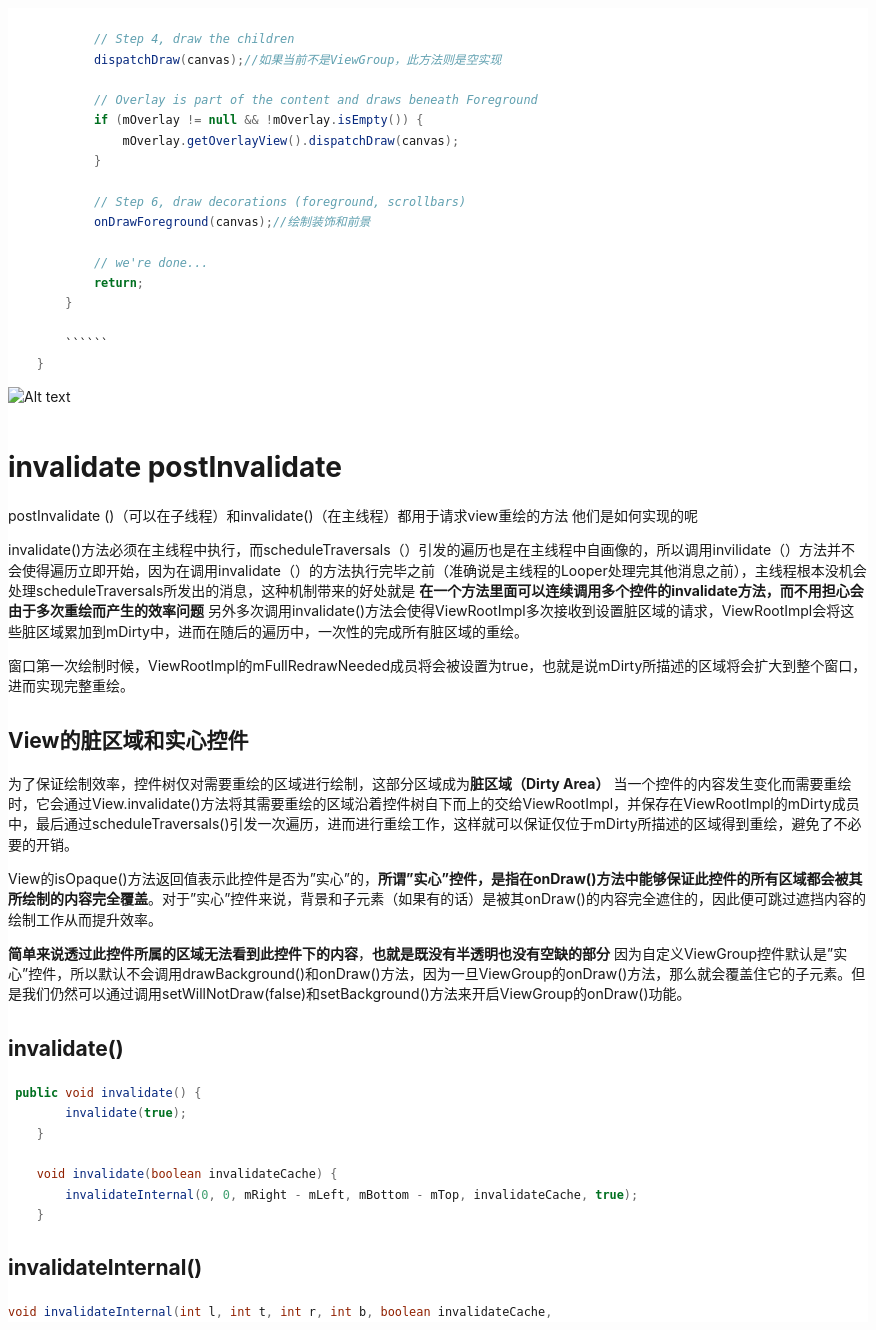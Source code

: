 ```java

            // Step 4, draw the children
            dispatchDraw(canvas);//如果当前不是ViewGroup，此方法则是空实现

            // Overlay is part of the content and draws beneath Foreground
            if (mOverlay != null && !mOverlay.isEmpty()) {
                mOverlay.getOverlayView().dispatchDraw(canvas);
            }

            // Step 6, draw decorations (foreground, scrollbars)
            onDrawForeground(canvas);//绘制装饰和前景

            // we're done...
            return;
        }

        ``````
    }
```

![Alt text](https://note.youdao.com/yws/public/resource/b0933b37ddd8ac810ca1d341288bbaa7/xmlnote/WEBRESOURCE1fcf8b5683a7ecc0a4fb71a4348d2411/2440)


# invalidate   postInvalidate
postInvalidate ()（可以在子线程）和invalidate()（在主线程）都用于请求view重绘的方法
他们是如何实现的呢

invalidate()方法必须在主线程中执行，而scheduleTraversals（）引发的遍历也是在主线程中自画像的，所以调用invilidate（）方法并不会使得遍历立即开始，因为在调用invalidate（）的方法执行完毕之前（准确说是主线程的Looper处理完其他消息之前），主线程根本没机会处理scheduleTraversals所发出的消息，这种机制带来的好处就是 **在一个方法里面可以连续调用多个控件的invalidate方法，而不用担心会由于多次重绘而产生的效率问题**
另外多次调用invalidate()方法会使得ViewRootImpl多次接收到设置脏区域的请求，ViewRootImpl会将这些脏区域累加到mDirty中，进而在随后的遍历中，一次性的完成所有脏区域的重绘。


窗口第一次绘制时候，ViewRootImpl的mFullRedrawNeeded成员将会被设置为true，也就是说mDirty所描述的区域将会扩大到整个窗口，进而实现完整重绘。

## View的脏区域和实心控件

为了保证绘制效率，控件树仅对需要重绘的区域进行绘制，这部分区域成为**脏区域（Dirty Area）**
当一个控件的内容发生变化而需要重绘时，它会通过View.invalidate()方法将其需要重绘的区域沿着控件树自下而上的交给ViewRootImpl，并保存在ViewRootImpl的mDirty成员中，最后通过scheduleTraversals()引发一次遍历，进而进行重绘工作，这样就可以保证仅位于mDirty所描述的区域得到重绘，避免了不必要的开销。

View的isOpaque()方法返回值表示此控件是否为”实心”的，**所谓”实心”控件，是指在onDraw()方法中能够保证此控件的所有区域都会被其所绘制的内容完全覆盖**。对于”实心”控件来说，背景和子元素（如果有的话）是被其onDraw()的内容完全遮住的，因此便可跳过遮挡内容的绘制工作从而提升效率。

**简单来说透过此控件所属的区域无法看到此控件下的内容**，**也就是既没有半透明也没有空缺的部分** 因为自定义ViewGroup控件默认是”实心”控件，所以默认不会调用drawBackground()和onDraw()方法，因为一旦ViewGroup的onDraw()方法，那么就会覆盖住它的子元素。但是我们仍然可以通过调用setWillNotDraw(false)和setBackground()方法来开启ViewGroup的onDraw()功能。

## invalidate()
```java
 public void invalidate() {
        invalidate(true);
    }

    void invalidate(boolean invalidateCache) {
        invalidateInternal(0, 0, mRight - mLeft, mBottom - mTop, invalidateCache, true);
    }

```
## invalidateInternal()
```java
void invalidateInternal(int l, int t, int r, int b, boolean invalidateCache,
```